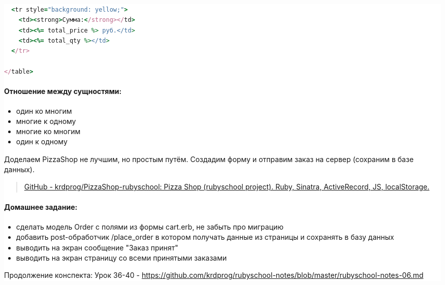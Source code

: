 ```ruby
  <tr style="background: yellow;">
    <td><strong>Сумма:</strong></td>
    <td><%= total_price %> руб.</td>
    <td><%= total_qty %></td>
  </tr>

</table>
```
#### Отношение между сущностями:
- один ко многим
- многие к одному
- многие ко многим
- один к одному

Доделаем PizzaShop не лучшим, но простым путём. Создадим форму и отправим заказ на сервер (сохраним в базе данных).

> [GitHub - krdprog/PizzaShop-rubyschool: Pizza Shop (rubyschool project). Ruby, Sinatra, ActiveRecord, JS, localStorage.](https://github.com/krdprog/PizzaShop-rubyschool)

#### Домашнее задание:
- сделать модель Order с полями из формы cart.erb, не забыть про миграцию
- добавить post-обработчик /place_order в котором получать данные из страницы и сохранять в базу данных
- выводить на экран сообщение "Заказ принят"
- выводить на экран страницу со всеми принятыми заказами

Продолжение конспекта: Урок 36-40 - https://github.com/krdprog/rubyschool-notes/blob/master/rubyschool-notes-06.md
